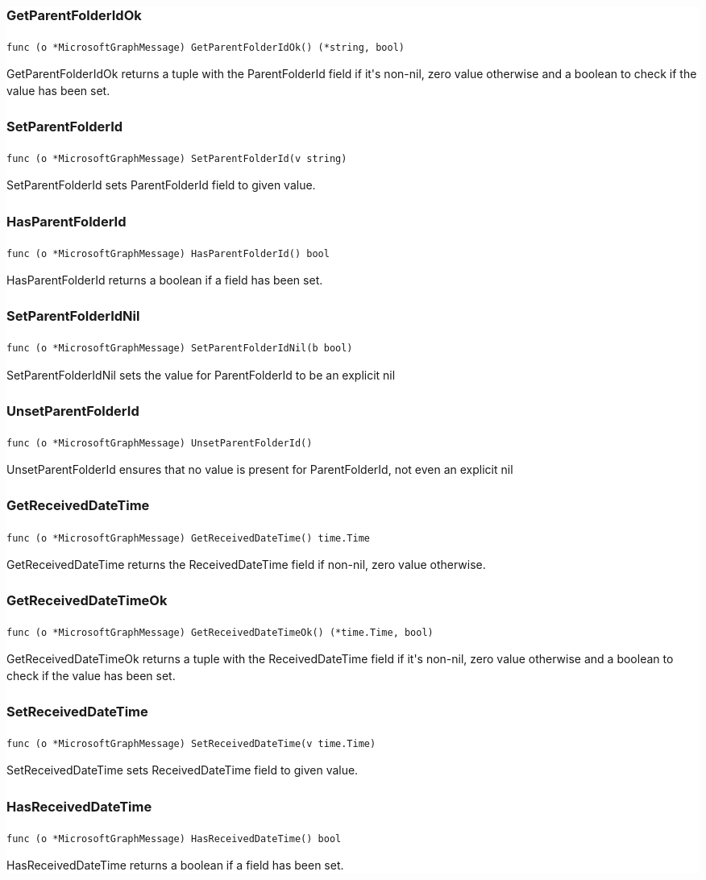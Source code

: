 ### GetParentFolderIdOk

`func (o *MicrosoftGraphMessage) GetParentFolderIdOk() (*string, bool)`

GetParentFolderIdOk returns a tuple with the ParentFolderId field if it's non-nil, zero value otherwise
and a boolean to check if the value has been set.

### SetParentFolderId

`func (o *MicrosoftGraphMessage) SetParentFolderId(v string)`

SetParentFolderId sets ParentFolderId field to given value.

### HasParentFolderId

`func (o *MicrosoftGraphMessage) HasParentFolderId() bool`

HasParentFolderId returns a boolean if a field has been set.

### SetParentFolderIdNil

`func (o *MicrosoftGraphMessage) SetParentFolderIdNil(b bool)`

 SetParentFolderIdNil sets the value for ParentFolderId to be an explicit nil

### UnsetParentFolderId
`func (o *MicrosoftGraphMessage) UnsetParentFolderId()`

UnsetParentFolderId ensures that no value is present for ParentFolderId, not even an explicit nil
### GetReceivedDateTime

`func (o *MicrosoftGraphMessage) GetReceivedDateTime() time.Time`

GetReceivedDateTime returns the ReceivedDateTime field if non-nil, zero value otherwise.

### GetReceivedDateTimeOk

`func (o *MicrosoftGraphMessage) GetReceivedDateTimeOk() (*time.Time, bool)`

GetReceivedDateTimeOk returns a tuple with the ReceivedDateTime field if it's non-nil, zero value otherwise
and a boolean to check if the value has been set.

### SetReceivedDateTime

`func (o *MicrosoftGraphMessage) SetReceivedDateTime(v time.Time)`

SetReceivedDateTime sets ReceivedDateTime field to given value.

### HasReceivedDateTime

`func (o *MicrosoftGraphMessage) HasReceivedDateTime() bool`

HasReceivedDateTime returns a boolean if a field has been set.
